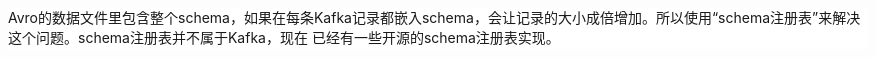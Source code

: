 




Avro的数据文件里包含整个schema，如果在每条Kafka记录都嵌入schema，会让记录的大小成倍增加。所以使用“schema注册表”来解决这个问题。schema注册表并不属于Kafka，现在
已经有一些开源的schema注册表实现。
































